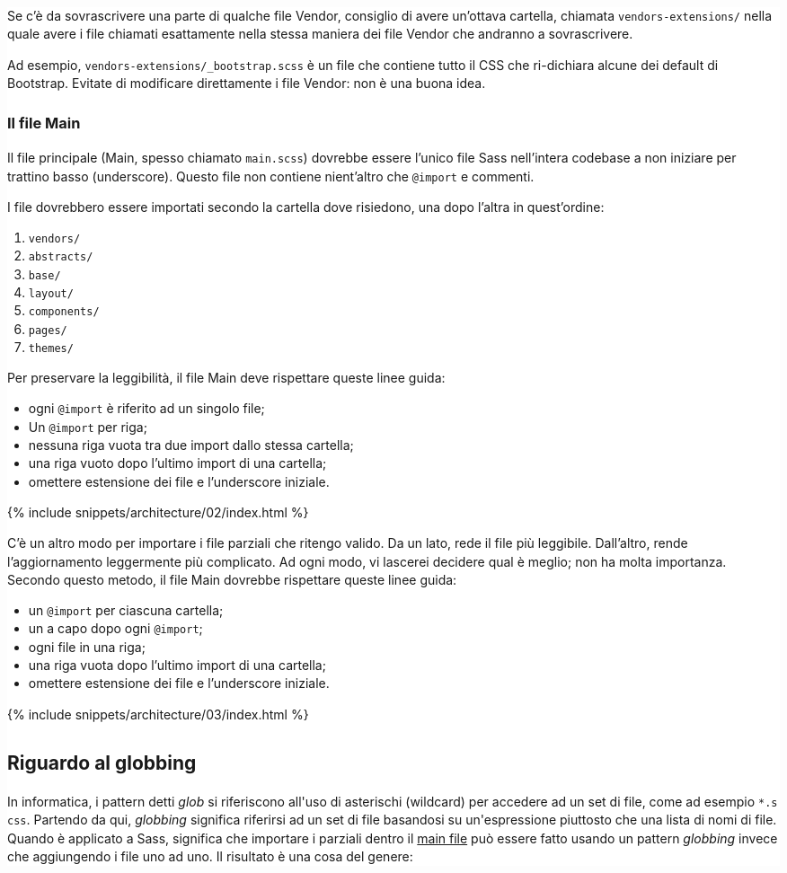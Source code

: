 Se c’è da sovrascrivere una parte di qualche file Vendor, consiglio di avere un’ottava cartella, chiamata `vendors-extensions/` nella quale avere i file chiamati esattamente nella stessa maniera dei file Vendor che andranno a sovrascrivere.

Ad esempio, `vendors-extensions/_bootstrap.scss` è un file che contiene tutto il CSS che ri-dichiara alcune dei default di Bootstrap. Evitate di modificare direttamente i file Vendor: non è una buona idea.

### Il file Main

Il file principale (Main, spesso chiamato `main.scss`) dovrebbe essere l’unico file Sass nell’intera codebase a non iniziare per trattino basso (underscore). Questo file non contiene nient’altro che `@import` e commenti.

I file dovrebbero essere importati secondo la cartella dove risiedono, una dopo l’altra in quest’ordine:

1. `vendors/`
1. `abstracts/`
1. `base/`
1. `layout/`
1. `components/`
1. `pages/`
1. `themes/`

Per preservare la leggibilità, il file Main deve rispettare queste linee guida:

* ogni `@import` è riferito ad un singolo file;
* Un `@import` per riga;
* nessuna riga vuota tra due import dallo stessa cartella;
* una riga vuoto dopo l’ultimo import di una cartella;
* omettere estensione dei file e l’underscore iniziale.

{% include snippets/architecture/02/index.html %}

C’è un altro modo per importare i file parziali che ritengo valido. Da un lato, rede il file più leggibile. Dall’altro, rende l’aggiornamento leggermente più complicato. Ad ogni modo, vi lascerei decidere qual è meglio; non ha molta importanza. Secondo questo metodo, il file Main dovrebbe rispettare queste linee guida:

* un `@import` per ciascuna cartella;
* un a capo dopo ogni `@import`;
* ogni file in una riga;
* una riga vuota dopo l’ultimo import di una cartella;
* omettere estensione dei file e l’underscore iniziale.

{% include snippets/architecture/03/index.html %}

## Riguardo al globbing
In informatica, i pattern detti _glob_ si riferiscono all'uso di asterischi (wildcard) per accedere ad un set di file, come ad esempio `*.scss`. Partendo da qui, _globbing_ significa riferirsi ad un set di file basandosi su un'espressione piuttosto che una lista di nomi di file. Quando è applicato a Sass, significa che importare i parziali dentro il [main file](#il-file-main) può essere fatto usando un pattern _globbing_ invece che aggiungendo i file uno ad uno. Il risultato è una cosa del genere:
